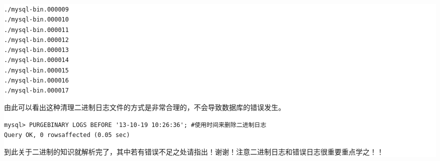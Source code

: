 ```
./mysql-bin.000009
./mysql-bin.000010
./mysql-bin.000011
./mysql-bin.000012
./mysql-bin.000013
./mysql-bin.000014
./mysql-bin.000015
./mysql-bin.000016
./mysql-bin.000017
```
由此可以看出这种清理二进制日志文件的方式是非常合理的，不会导致数据库的错误发生。
```
mysql> PURGEBINARY LOGS BEFORE '13-10-19 10:26:36'; #使用时间来删除二进制日志
Query OK, 0 rowsaffected (0.05 sec)
```
到此关于二进制的知识就解析完了，其中若有错误不足之处请指出！谢谢！注意二进制日志和错误日志很重要重点学之！！
